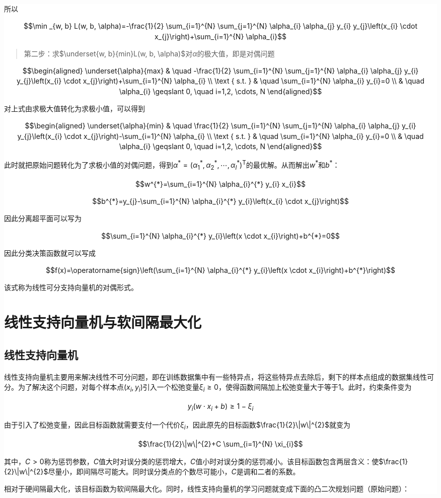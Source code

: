 所以

$$\min _{w, b} L(w, b, \alpha)=-\frac{1}{2} \sum_{i=1}^{N} \sum_{j=1}^{N} \alpha_{i} \alpha_{j} y_{i} y_{j}\left(x_{i} \cdot x_{j}\right)+\sum_{i=1}^{N} \alpha_{i}$$

> 第二步：求$\underset{w, b}{min}L(w, b, \alpha)$对$\alpha$的极大值，即是对偶问题

$$\begin{aligned} 
\underset{\alpha}{max} & \quad -\frac{1}{2} \sum_{i=1}^{N} \sum_{j=1}^{N} \alpha_{i} \alpha_{j} y_{i} y_{j}\left(x_{i} \cdot x_{j}\right)+\sum_{i=1}^{N} \alpha_{i} \\
\text { s.t. } & \quad \sum_{i=1}^{N} \alpha_{i} y_{i}=0 \\
 & \quad \alpha_{i} \geqslant 0, \quad i=1,2, \cdots, N
\end{aligned}$$

对上式由求极大值转化为求极小值，可以得到

$$\begin{aligned} 
\underset{\alpha}{min} & \quad \frac{1}{2} \sum_{i=1}^{N} \sum_{j=1}^{N} \alpha_{i} \alpha_{j} y_{i} y_{j}\left(x_{i} \cdot x_{j}\right)-\sum_{i=1}^{N} \alpha_{i} \\
\text { s.t. } & \quad \sum_{i=1}^{N} \alpha_{i} y_{i}=0 \\
 & \quad \alpha_{i} \geqslant 0, \quad i=1,2, \cdots, N
\end{aligned}$$

此时就把原始问题转化为了求极小值的对偶问题，得到$\alpha^{*}=\left(\alpha_{1}^{*}, \alpha_{2}^{*}, \cdots, \alpha_{l}^{*}\right)^{\mathrm{T}}$的最优解。从而解出$w^{*}$和$b^{*}$：

$$w^{*}=\sum_{i=1}^{N} \alpha_{i}^{*} y_{i} x_{i}$$

$$b^{*}=y_{j}-\sum_{i=1}^{N} \alpha_{i}^{*} y_{i}\left(x_{i} \cdot x_{j}\right)$$

因此分离超平面可以写为

$$\sum_{i=1}^{N} \alpha_{i}^{*} y_{i}\left(x \cdot x_{i}\right)+b^{*}=0$$

因此分类决策函数就可以写成

$$f(x)=\operatorname{sign}\left(\sum_{i=1}^{N} \alpha_{i}^{*} y_{i}\left(x \cdot x_{i}\right)+b^{*}\right)$$

该式称为线性可分支持向量机的对偶形式。

# 线性支持向量机与软间隔最大化

## 线性支持向量机

线性支持向量机主要用来解决线性不可分问题，即在训练数据集中有一些特异点，将这些特异点去除后，剩下的样本点组成的数据集线性可分。为了解决这个问题，对每个样本点$\left(x_{i}, y_{i}\right)$引入一个松弛变量$\xi_{i} \geqslant 0$，使得函数间隔加上松弛变量大于等于1。此时，约束条件变为

$$y_{i}\left(w \cdot x_{i}+b\right) \geqslant 1-\xi_{i}$$

由于引入了松弛变量，因此目标函数就需要支付一个代价$\xi_{i}$，因此原先的目标函数$\frac{1}{2}\|w\|^{2}$就变为

$$\frac{1}{2}\|w\|^{2}+C \sum_{i=1}^{N} \xi_{i}$$

其中，$C>0$称为惩罚参数，$C$值大时对误分类的惩罚增大，$C$值小时对误分类的惩罚减小。该目标函数包含两层含义：使$\frac{1}{2}\|w\|^{2}$尽量小，即间隔尽可能大。同时误分类点的个数尽可能小，$C$是调和二者的系数。

相对于硬间隔最大化，该目标函数为软间隔最大化。同时，线性支持向量机的学习问题就变成下面的凸二次规划问题（原始问题）：
